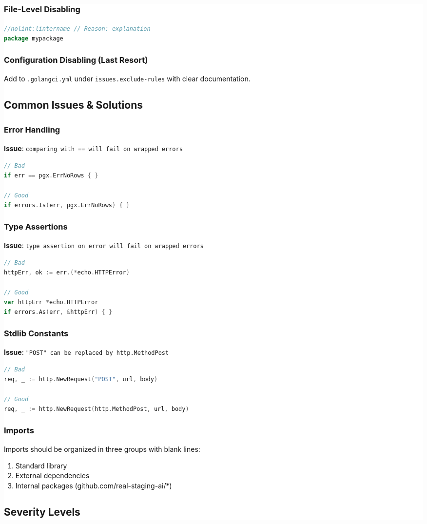 ### File-Level Disabling
```go
//nolint:lintername // Reason: explanation
package mypackage
```

### Configuration Disabling (Last Resort)
Add to `.golangci.yml` under `issues.exclude-rules` with clear documentation.

## Common Issues & Solutions

### Error Handling
**Issue**: `comparing with == will fail on wrapped errors`
```go
// Bad
if err == pgx.ErrNoRows { }

// Good
if errors.Is(err, pgx.ErrNoRows) { }
```

### Type Assertions
**Issue**: `type assertion on error will fail on wrapped errors`
```go
// Bad
httpErr, ok := err.(*echo.HTTPError)

// Good
var httpErr *echo.HTTPError
if errors.As(err, &httpErr) { }
```

### Stdlib Constants
**Issue**: `"POST" can be replaced by http.MethodPost`
```go
// Bad
req, _ := http.NewRequest("POST", url, body)

// Good
req, _ := http.NewRequest(http.MethodPost, url, body)
```

### Imports
Imports should be organized in three groups with blank lines:
1. Standard library
2. External dependencies
3. Internal packages (github.com/real-staging-ai/*)

## Severity Levels
